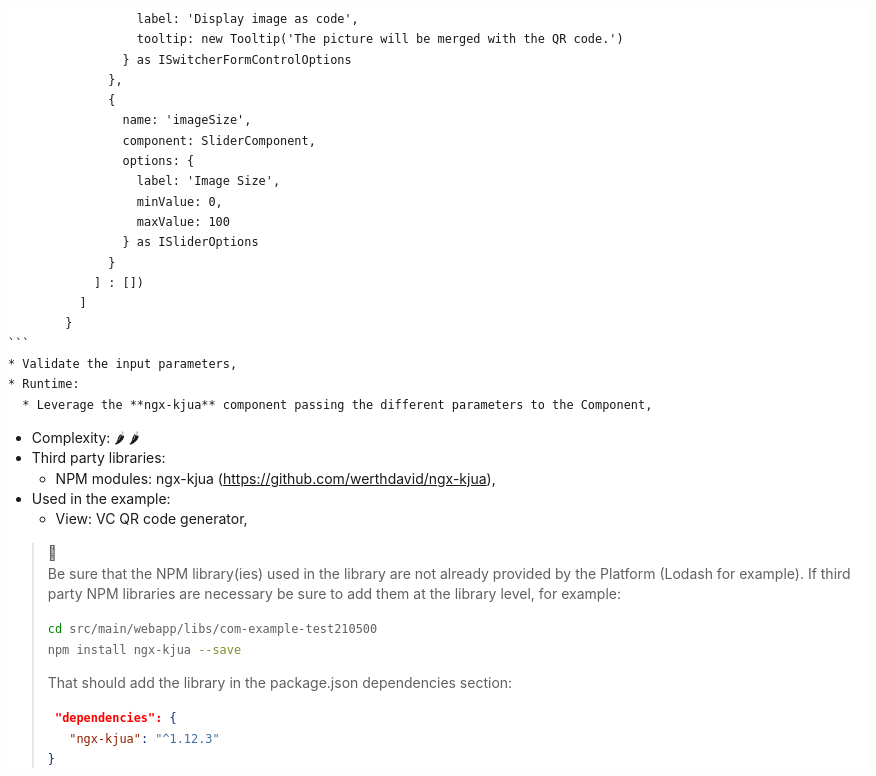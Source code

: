                       label: 'Display image as code',
                      tooltip: new Tooltip('The picture will be merged with the QR code.')
                    } as ISwitcherFormControlOptions
                  },
                  {
                    name: 'imageSize',
                    component: SliderComponent,
                    options: {
                      label: 'Image Size',
                      minValue: 0,
                      maxValue: 100
                    } as ISliderOptions
                  }
                ] : [])
              ]
            }
    ```
    * Validate the input parameters,
    * Runtime:
      * Leverage the **ngx-kjua** component passing the different parameters to the Component,
* Complexity: :hot_pepper: :hot_pepper:
* Third party libraries:
  * NPM modules: ngx-kjua (https://github.com/werthdavid/ngx-kjua),
* Used in the example:
  * View: VC QR code generator,

> **:memo:**  
> Be sure that the NPM library(ies) used in the library are not already provided by the Platform (Lodash for example). If third party NPM libraries are necessary be sure to add them at the library level, for example:
> ```bash
> cd src/main/webapp/libs/com-example-test210500
> npm install ngx-kjua --save
> ```  
> That should add the library in the package.json dependencies section:
> ```json
>  "dependencies": {
>    "ngx-kjua": "^1.12.3"
> }
>```  
